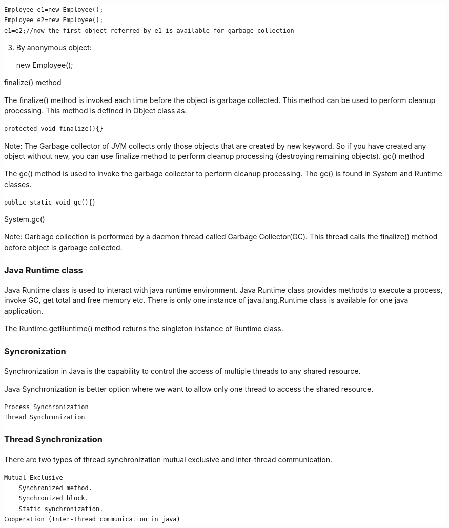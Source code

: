     Employee e1=new Employee();  
    Employee e2=new Employee();  
    e1=e2;//now the first object referred by e1 is available for garbage collection  

3) By anonymous object:

    new Employee();  

finalize() method

The finalize() method is invoked each time before the object is garbage collected. This method can be used to perform cleanup processing. This method is defined in Object class as:

    protected void finalize(){}  

Note: The Garbage collector of JVM collects only those objects that are created by new keyword. So if you have created any object without new, you can use finalize method to perform cleanup processing (destroying remaining objects).
gc() method

The gc() method is used to invoke the garbage collector to perform cleanup processing. The gc() is found in System and Runtime classes.

    public static void gc(){}  
System.gc()

Note: Garbage collection is performed by a daemon thread called Garbage Collector(GC). This thread calls the finalize() method before object is garbage collected.

### Java Runtime class

Java Runtime class is used to interact with java runtime environment. Java Runtime class provides methods to execute a process, invoke GC, get total and free memory etc. There is only one instance of java.lang.Runtime class is available for one java application.

The Runtime.getRuntime() method returns the singleton instance of Runtime class.

### Syncronization
Synchronization in Java is the capability to control the access of multiple threads to any shared resource.

Java Synchronization is better option where we want to allow only one thread to access the shared resource.


    Process Synchronization
    Thread Synchronization

### Thread Synchronization

There are two types of thread synchronization mutual exclusive and inter-thread communication.

    Mutual Exclusive
        Synchronized method.
        Synchronized block.
        Static synchronization.
    Cooperation (Inter-thread communication in java)
